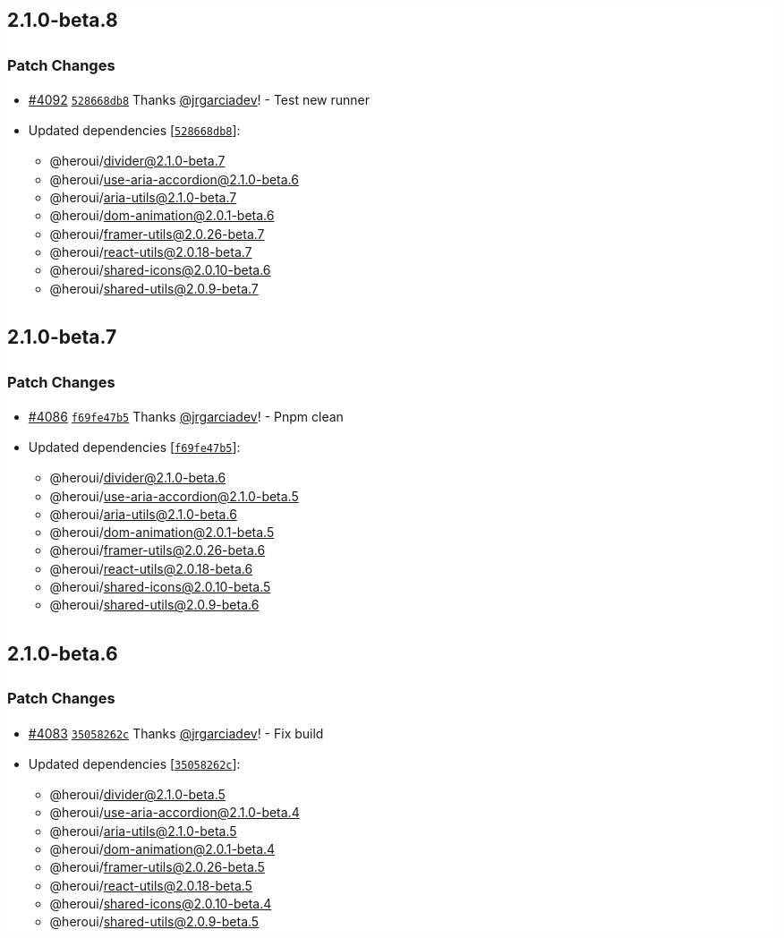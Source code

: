 ## 2.1.0-beta.8

### Patch Changes

- [#4092](https://github.com/heroui-inc/heroui/pull/4092) [`528668db8`](https://github.com/heroui-inc/heroui/commit/528668db85b98b46473cb1e214780b7468cdadba) Thanks [@jrgarciadev](https://github.com/jrgarciadev)! - Test new runner

- Updated dependencies [[`528668db8`](https://github.com/heroui-inc/heroui/commit/528668db85b98b46473cb1e214780b7468cdadba)]:
  - @heroui/divider@2.1.0-beta.7
  - @heroui/use-aria-accordion@2.1.0-beta.6
  - @heroui/aria-utils@2.1.0-beta.7
  - @heroui/dom-animation@2.0.1-beta.6
  - @heroui/framer-utils@2.0.26-beta.7
  - @heroui/react-utils@2.0.18-beta.7
  - @heroui/shared-icons@2.0.10-beta.6
  - @heroui/shared-utils@2.0.9-beta.7

## 2.1.0-beta.7

### Patch Changes

- [#4086](https://github.com/heroui-inc/heroui/pull/4086) [`f69fe47b5`](https://github.com/heroui-inc/heroui/commit/f69fe47b5b8f6f3a77a7a8c20d8715263fa32acb) Thanks [@jrgarciadev](https://github.com/jrgarciadev)! - Pnpm clean

- Updated dependencies [[`f69fe47b5`](https://github.com/heroui-inc/heroui/commit/f69fe47b5b8f6f3a77a7a8c20d8715263fa32acb)]:
  - @heroui/divider@2.1.0-beta.6
  - @heroui/use-aria-accordion@2.1.0-beta.5
  - @heroui/aria-utils@2.1.0-beta.6
  - @heroui/dom-animation@2.0.1-beta.5
  - @heroui/framer-utils@2.0.26-beta.6
  - @heroui/react-utils@2.0.18-beta.6
  - @heroui/shared-icons@2.0.10-beta.5
  - @heroui/shared-utils@2.0.9-beta.6

## 2.1.0-beta.6

### Patch Changes

- [#4083](https://github.com/heroui-inc/heroui/pull/4083) [`35058262c`](https://github.com/heroui-inc/heroui/commit/35058262c61628fb42907f529c4417886aa12bb2) Thanks [@jrgarciadev](https://github.com/jrgarciadev)! - Fix build

- Updated dependencies [[`35058262c`](https://github.com/heroui-inc/heroui/commit/35058262c61628fb42907f529c4417886aa12bb2)]:
  - @heroui/divider@2.1.0-beta.5
  - @heroui/use-aria-accordion@2.1.0-beta.4
  - @heroui/aria-utils@2.1.0-beta.5
  - @heroui/dom-animation@2.0.1-beta.4
  - @heroui/framer-utils@2.0.26-beta.5
  - @heroui/react-utils@2.0.18-beta.5
  - @heroui/shared-icons@2.0.10-beta.4
  - @heroui/shared-utils@2.0.9-beta.5
